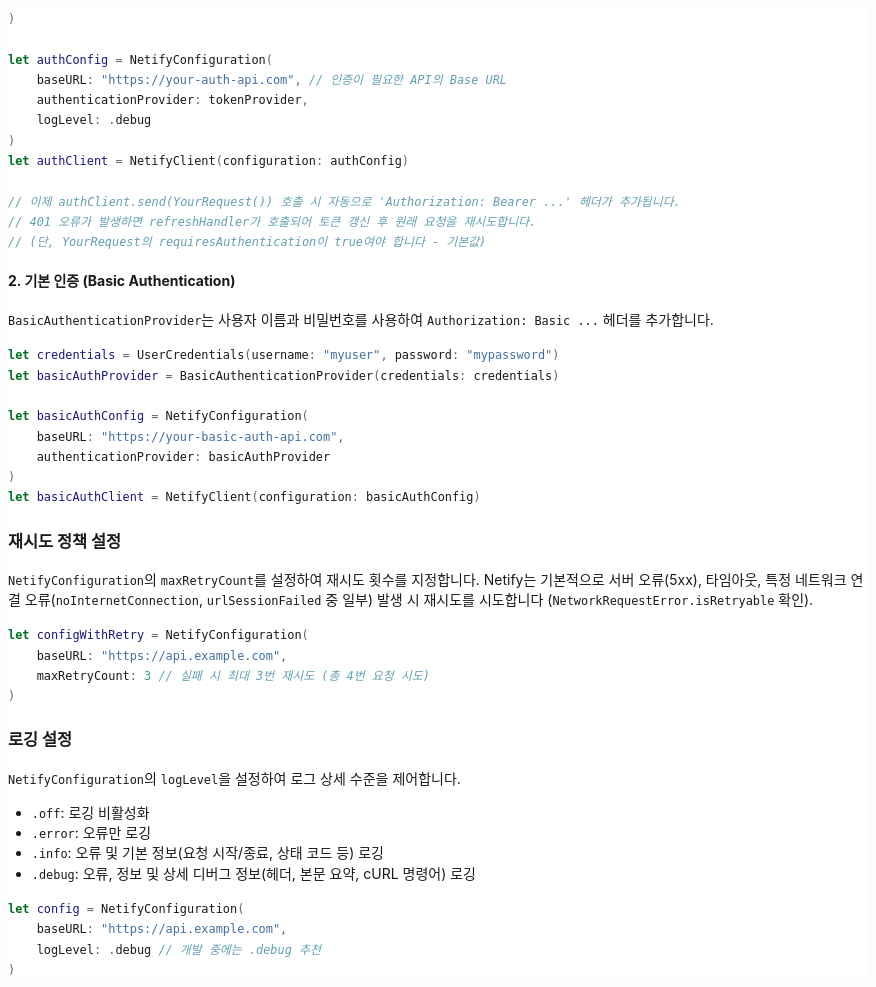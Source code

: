 ```swift
)

let authConfig = NetifyConfiguration(
    baseURL: "https://your-auth-api.com", // 인증이 필요한 API의 Base URL
    authenticationProvider: tokenProvider,
    logLevel: .debug
)
let authClient = NetifyClient(configuration: authConfig)

// 이제 authClient.send(YourRequest()) 호출 시 자동으로 'Authorization: Bearer ...' 헤더가 추가됩니다.
// 401 오류가 발생하면 refreshHandler가 호출되어 토큰 갱신 후 원래 요청을 재시도합니다.
// (단, YourRequest의 requiresAuthentication이 true여야 합니다 - 기본값)
```

#### 2. 기본 인증 (Basic Authentication)

`BasicAuthenticationProvider`는 사용자 이름과 비밀번호를 사용하여 `Authorization: Basic ...` 헤더를 추가합니다.

```swift
let credentials = UserCredentials(username: "myuser", password: "mypassword")
let basicAuthProvider = BasicAuthenticationProvider(credentials: credentials)

let basicAuthConfig = NetifyConfiguration(
    baseURL: "https://your-basic-auth-api.com",
    authenticationProvider: basicAuthProvider
)
let basicAuthClient = NetifyClient(configuration: basicAuthConfig)
```

### 재시도 정책 설정

`NetifyConfiguration`의 `maxRetryCount`를 설정하여 재시도 횟수를 지정합니다. Netify는 기본적으로 서버 오류(5xx), 타임아웃, 특정 네트워크 연결 오류(`noInternetConnection`, `urlSessionFailed` 중 일부) 발생 시 재시도를 시도합니다 (`NetworkRequestError.isRetryable` 확인).

```swift
let configWithRetry = NetifyConfiguration(
    baseURL: "https://api.example.com",
    maxRetryCount: 3 // 실패 시 최대 3번 재시도 (총 4번 요청 시도)
)
```

### 로깅 설정

`NetifyConfiguration`의 `logLevel`을 설정하여 로그 상세 수준을 제어합니다.

-   `.off`: 로깅 비활성화
-   `.error`: 오류만 로깅
-   `.info`: 오류 및 기본 정보(요청 시작/종료, 상태 코드 등) 로깅
-   `.debug`: 오류, 정보 및 상세 디버그 정보(헤더, 본문 요약, cURL 명령어) 로깅

```swift
let config = NetifyConfiguration(
    baseURL: "https://api.example.com",
    logLevel: .debug // 개발 중에는 .debug 추천
)
```
